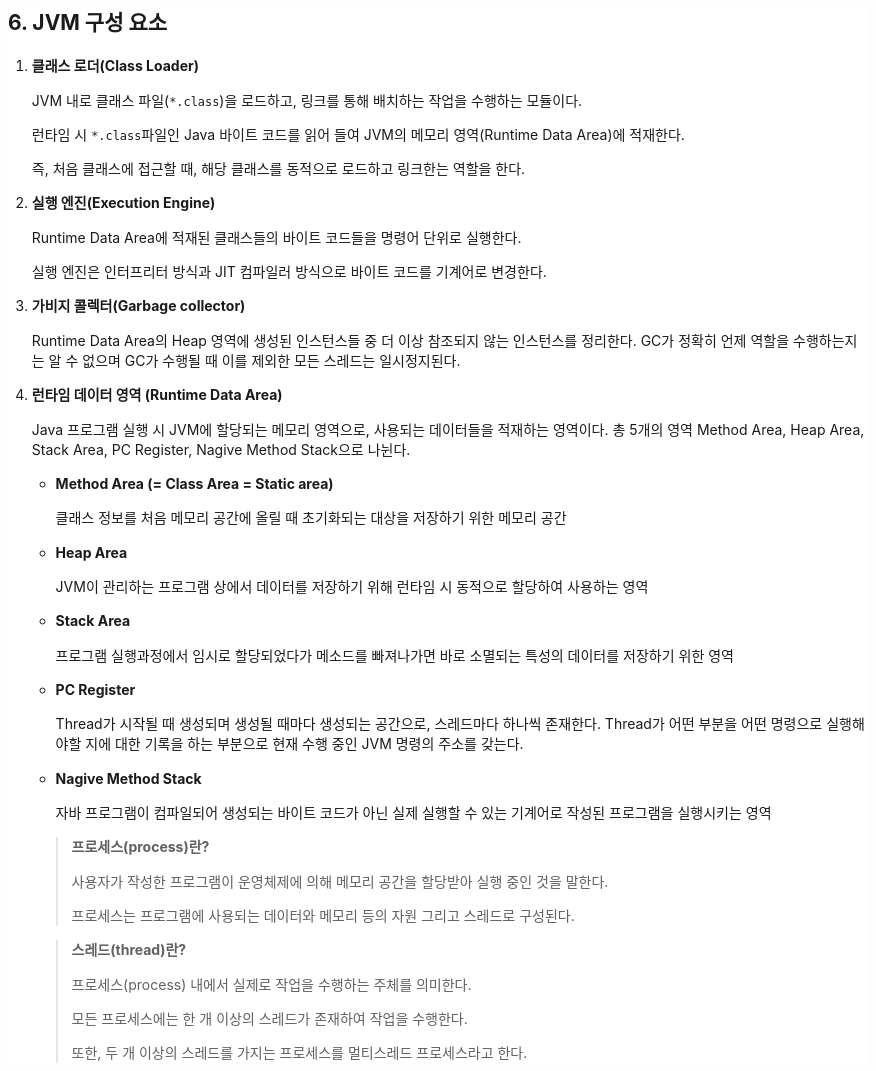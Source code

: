 ## 6. JVM 구성 요소

1. **클래스 로더(Class Loader)**

   JVM 내로 클래스 파일(`*.class`)을 로드하고, 링크를 통해 배치하는 작업을 수행하는 모듈이다. 

   런타임 시 `*.class`파일인 Java 바이트 코드를 읽어 들여 JVM의 메모리 영역(Runtime Data Area)에 적재한다. 

   즉, 처음 클래스에 접근할 때, 해당 클래스를 동적으로 로드하고 링크한는 역할을 한다.

2. **실행 엔진(Execution Engine)**

   Runtime Data Area에 적재된 클래스들의 바이트 코드들을 명령어 단위로 실행한다.

   실행 엔진은 인터프리터 방식과 JIT 컴파일러 방식으로 바이트 코드를 기계어로 변경한다.

3. **가비지 콜렉터(Garbage collector)**

   Runtime Data Area의 Heap 영역에 생성된 인스턴스들 중 더 이상 참조되지 않는 인스턴스를 정리한다. GC가 정확히 언제 역할을 수행하는지는 알 수 없으며 GC가 수행될 때 이를 제외한 모든 스레드는 일시정지된다. 

4. **런타임 데이터 영역 (Runtime Data Area)**

   Java 프로그램 실행 시 JVM에 할당되는 메모리 영역으로, 사용되는 데이터들을 적재하는 영역이다. 총 5개의 영역 Method Area, Heap Area, Stack Area, PC Register, Nagive Method Stack으로 나뉜다.

   - **Method Area (= Class Area = Static area)**

     클래스 정보를 처음 메모리 공간에 올릴 때 초기화되는 대상을 저장하기 위한 메모리 공간

   - **Heap Area**

     JVM이 관리하는 프로그램 상에서 데이터를 저장하기 위해 런타임 시 동적으로 할당하여 사용하는 영역

   - **Stack Area**

     프로그램 실행과정에서 임시로 할당되었다가 메소드를 빠져나가면 바로 소멸되는 특성의 데이터를 저장하기 위한 영역

   - **PC Register**

     Thread가 시작될 때 생성되며 생성될 때마다 생성되는 공간으로, 스레드마다 하나씩 존재한다. Thread가 어떤 부분을 어떤 명령으로 실행해야할 지에 대한 기록을 하는 부분으로 현재 수행 중인 JVM 명령의 주소를 갖는다.

   - **Nagive Method Stack**

     자바 프로그램이 컴파일되어 생성되는 바이트 코드가 아닌 실제 실행할 수 있는 기계어로 작성된 프로그램을 실행시키는 영역

   > **프로세스(process)란?**
   >
   > 사용자가 작성한 프로그램이 운영체제에 의해 메모리 공간을 할당받아 실행 중인 것을 말한다.
   >
   > 프로세스는 프로그램에 사용되는 데이터와 메모리 등의 자원 그리고 스레드로 구성된다.

   > **스레드(thread)란?**<br>
   >
   > 프로세스(process) 내에서 실제로 작업을 수행하는 주체를 의미한다.
   >
   > 모든 프로세스에는 한 개 이상의 스레드가 존재하여 작업을 수행한다.
   >
   > 또한, 두 개 이상의 스레드를 가지는 프로세스를 멀티스레드 프로세스라고 한다.
